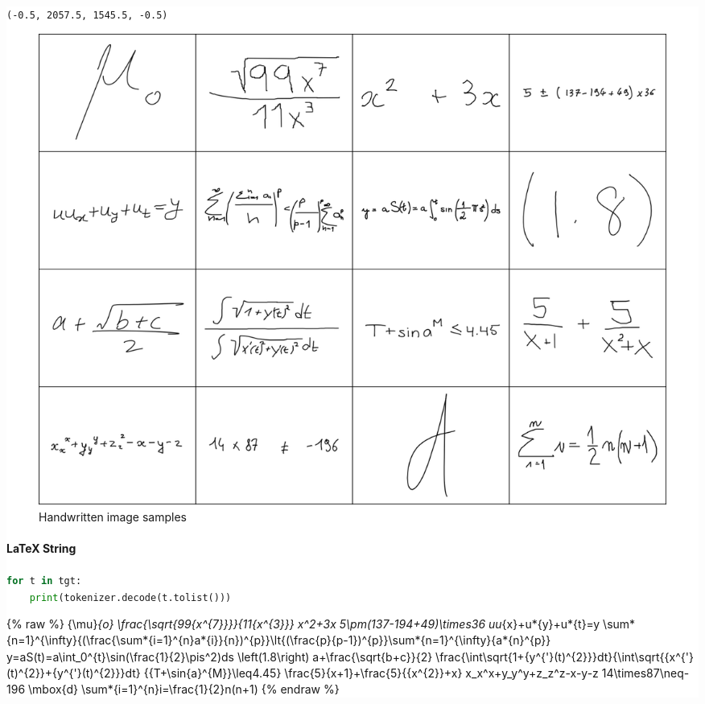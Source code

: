     (-0.5, 2057.5, 1545.5, -0.5)

<figure>
  <img src="/assets/images/posts/handwritten-mathematical-expression-recognition/handwriting.png" alt="Handwritten image samples" class="dark:invert">
  <figcaption>Handwritten image samples</figcaption>
</figure>

#### LaTeX String

```python
for t in tgt:
    print(tokenizer.decode(t.tolist()))
```

{% raw %}
{\mu}_{o}
\frac{\sqrt{99{x^{7}}}}{11{x^{3}}}
x^2+3x
5\pm(137-194+49)\times36
uu_{x}+u*{y}+u*{t}=y
\sum*{n=1}^{\infty}{(\frac{\sum*{i=1}^{n}a*{i}}{n})^{p}}\lt{(\frac{p}{p-1})^{p}}\sum*{n=1}^{\infty}{a*{n}^{p}}
y=aS(t)=a\int_0^{t}\sin(\frac{1}{2}\pis^2)ds
\left(1.8\right)
a+\frac{\sqrt{b+c}}{2}
\frac{\int\sqrt{1+{y^{'}(t)^{2}}}dt}{\int\sqrt{{x^{'}(t)^{2}}+{y^{'}(t)^{2}}}dt}
{{T+\sin{a}^{M}}\leq4.45}
\frac{5}{x+1}+\frac{5}{{x^{2}}+x}
x_x^x+y_y^y+z_z^z-x-y-z
14\times87\neq-196
\mbox{d}
\sum*{i=1}^{n}i=\frac{1}{2}n(n+1)
{% endraw %}